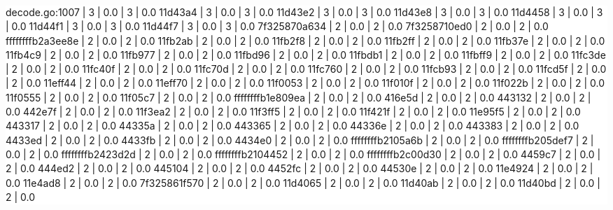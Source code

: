 decode.go:1007                                   |      3 |   0.0 |   3 |   0.0
11d43a4                                          |      3 |   0.0 |   3 |   0.0
11d43e2                                          |      3 |   0.0 |   3 |   0.0
11d43e8                                          |      3 |   0.0 |   3 |   0.0
11d4458                                          |      3 |   0.0 |   3 |   0.0
11d44f1                                          |      3 |   0.0 |   3 |   0.0
11d44f7                                          |      3 |   0.0 |   3 |   0.0
7f325870a634                                     |      2 |   0.0 |   2 |   0.0
7f3258710ed0                                     |      2 |   0.0 |   2 |   0.0
ffffffffb2a3ee8e                                 |      2 |   0.0 |   2 |   0.0
11fb2ab                                          |      2 |   0.0 |   2 |   0.0
11fb2f8                                          |      2 |   0.0 |   2 |   0.0
11fb2ff                                          |      2 |   0.0 |   2 |   0.0
11fb37e                                          |      2 |   0.0 |   2 |   0.0
11fb4c9                                          |      2 |   0.0 |   2 |   0.0
11fb977                                          |      2 |   0.0 |   2 |   0.0
11fbd96                                          |      2 |   0.0 |   2 |   0.0
11fbdb1                                          |      2 |   0.0 |   2 |   0.0
11fbff9                                          |      2 |   0.0 |   2 |   0.0
11fc3de                                          |      2 |   0.0 |   2 |   0.0
11fc40f                                          |      2 |   0.0 |   2 |   0.0
11fc70d                                          |      2 |   0.0 |   2 |   0.0
11fc760                                          |      2 |   0.0 |   2 |   0.0
11fcb93                                          |      2 |   0.0 |   2 |   0.0
11fcd5f                                          |      2 |   0.0 |   2 |   0.0
11eff44                                          |      2 |   0.0 |   2 |   0.0
11eff70                                          |      2 |   0.0 |   2 |   0.0
11f0053                                          |      2 |   0.0 |   2 |   0.0
11f010f                                          |      2 |   0.0 |   2 |   0.0
11f022b                                          |      2 |   0.0 |   2 |   0.0
11f0555                                          |      2 |   0.0 |   2 |   0.0
11f05c7                                          |      2 |   0.0 |   2 |   0.0
ffffffffb1e809ea                                 |      2 |   0.0 |   2 |   0.0
416e5d                                           |      2 |   0.0 |   2 |   0.0
443132                                           |      2 |   0.0 |   2 |   0.0
442e7f                                           |      2 |   0.0 |   2 |   0.0
11f3ea2                                          |      2 |   0.0 |   2 |   0.0
11f3ff5                                          |      2 |   0.0 |   2 |   0.0
11f421f                                          |      2 |   0.0 |   2 |   0.0
11e95f5                                          |      2 |   0.0 |   2 |   0.0
443317                                           |      2 |   0.0 |   2 |   0.0
44335a                                           |      2 |   0.0 |   2 |   0.0
443365                                           |      2 |   0.0 |   2 |   0.0
44336e                                           |      2 |   0.0 |   2 |   0.0
443383                                           |      2 |   0.0 |   2 |   0.0
4433ed                                           |      2 |   0.0 |   2 |   0.0
4433fb                                           |      2 |   0.0 |   2 |   0.0
4434e0                                           |      2 |   0.0 |   2 |   0.0
ffffffffb2105a6b                                 |      2 |   0.0 |   2 |   0.0
ffffffffb205def7                                 |      2 |   0.0 |   2 |   0.0
ffffffffb2423d2d                                 |      2 |   0.0 |   2 |   0.0
ffffffffb2104452                                 |      2 |   0.0 |   2 |   0.0
ffffffffb2c00d30                                 |      2 |   0.0 |   2 |   0.0
4459c7                                           |      2 |   0.0 |   2 |   0.0
444ed2                                           |      2 |   0.0 |   2 |   0.0
445104                                           |      2 |   0.0 |   2 |   0.0
4452fc                                           |      2 |   0.0 |   2 |   0.0
44530e                                           |      2 |   0.0 |   2 |   0.0
11e4924                                          |      2 |   0.0 |   2 |   0.0
11e4ad8                                          |      2 |   0.0 |   2 |   0.0
7f325861f570                                     |      2 |   0.0 |   2 |   0.0
11d4065                                          |      2 |   0.0 |   2 |   0.0
11d40ab                                          |      2 |   0.0 |   2 |   0.0
11d40bd                                          |      2 |   0.0 |   2 |   0.0